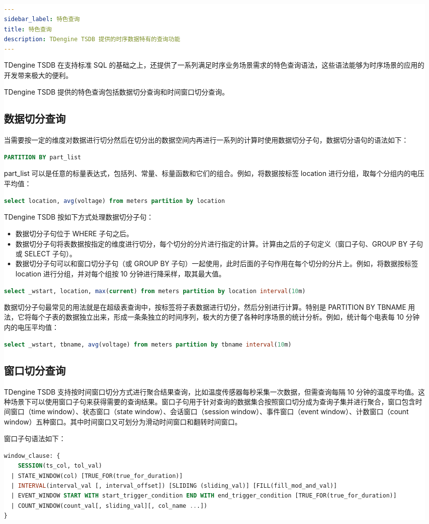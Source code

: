 ```yaml
---
sidebar_label: 特色查询
title: 特色查询
description: TDengine TSDB 提供的时序数据特有的查询功能
---
```


TDengine TSDB 在支持标准 SQL 的基础之上，还提供了一系列满足时序业务场景需求的特色查询语法，这些语法能够为时序场景的应用的开发带来极大的便利。

TDengine TSDB 提供的特色查询包括数据切分查询和时间窗口切分查询。

## 数据切分查询

当需要按一定的维度对数据进行切分然后在切分出的数据空间内再进行一系列的计算时使用数据切分子句，数据切分语句的语法如下：

```sql
PARTITION BY part_list
```

part_list 可以是任意的标量表达式，包括列、常量、标量函数和它们的组合。例如，将数据按标签 location 进行分组，取每个分组内的电压平均值：

```sql
select location, avg(voltage) from meters partition by location
```

TDengine TSDB 按如下方式处理数据切分子句：

- 数据切分子句位于 WHERE 子句之后。
- 数据切分子句将表数据按指定的维度进行切分，每个切分的分片进行指定的计算。计算由之后的子句定义（窗口子句、GROUP BY 子句或 SELECT 子句）。
- 数据切分子句可以和窗口切分子句（或 GROUP BY 子句）一起使用，此时后面的子句作用在每个切分的分片上。例如，将数据按标签 location 进行分组，并对每个组按 10 分钟进行降采样，取其最大值。

```sql
select _wstart, location, max(current) from meters partition by location interval(10m)
```

数据切分子句最常见的用法就是在超级表查询中，按标签将子表数据进行切分，然后分别进行计算。特别是 PARTITION BY TBNAME 用法，它将每个子表的数据独立出来，形成一条条独立的时间序列，极大的方便了各种时序场景的统计分析。例如，统计每个电表每 10 分钟内的电压平均值：

```sql
select _wstart, tbname, avg(voltage) from meters partition by tbname interval(10m)
```

## 窗口切分查询

TDengine TSDB 支持按时间窗口切分方式进行聚合结果查询，比如温度传感器每秒采集一次数据，但需查询每隔 10 分钟的温度平均值。这种场景下可以使用窗口子句来获得需要的查询结果。窗口子句用于针对查询的数据集合按照窗口切分成为查询子集并进行聚合，窗口包含时间窗口（time window）、状态窗口（state window）、会话窗口（session window）、事件窗口（event window）、计数窗口（count window）五种窗口。其中时间窗口又可划分为滑动时间窗口和翻转时间窗口。

窗口子句语法如下：

```sql
window_clause: {
    SESSION(ts_col, tol_val)
  | STATE_WINDOW(col) [TRUE_FOR(true_for_duration)]
  | INTERVAL(interval_val [, interval_offset]) [SLIDING (sliding_val)] [FILL(fill_mod_and_val)]
  | EVENT_WINDOW START WITH start_trigger_condition END WITH end_trigger_condition [TRUE_FOR(true_for_duration)]
  | COUNT_WINDOW(count_val[, sliding_val][, col_name ...])
}
```
